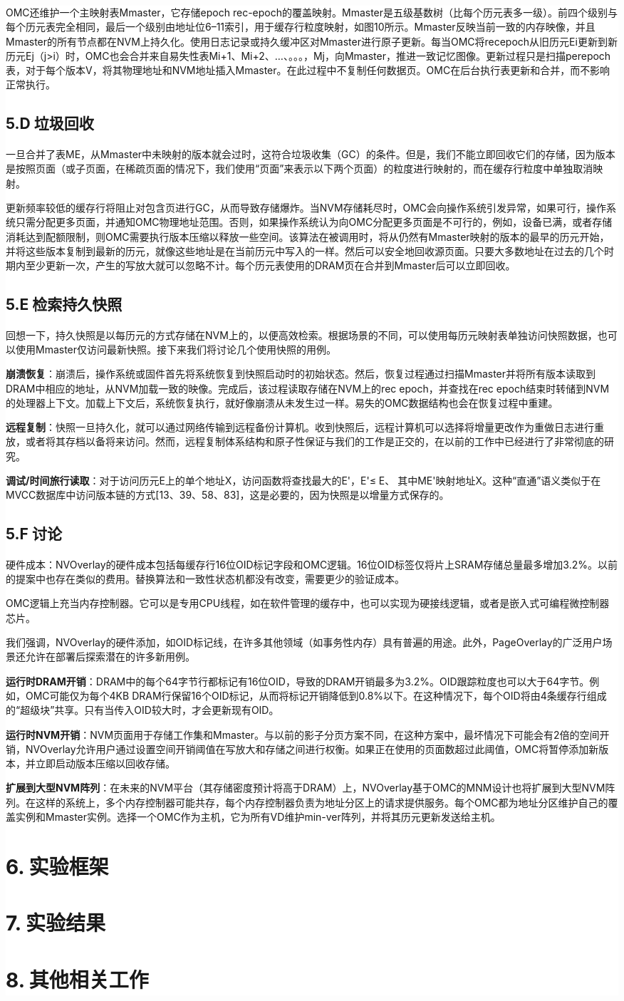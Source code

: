 OMC还维护一个主映射表Mmaster，它存储epoch rec-epoch的覆盖映射。Mmaster是五级基数树（比每个历元表多一级）。前四个级别与每个历元表完全相同，最后一个级别由地址位6–11索引，用于缓存行粒度映射，如图10所示。Mmaster反映当前一致的内存映像，并且Mmaster的所有节点都在NVM上持久化。使用日志记录或持久缓冲区对Mmaster进行原子更新。每当OMC将recepoch从旧历元Ei更新到新历元Ej（j>i）时，OMC也会合并来自易失性表Mi+1、Mi+2、…、。。。，Mj，向Mmaster，推进一致记忆图像。更新过程只是扫描perepoch表，对于每个版本V，将其物理地址和NVM地址插入Mmaster。在此过程中不复制任何数据页。OMC在后台执行表更新和合并，而不影响正常执行。

## 5.D 垃圾回收

一旦合并了表ME，从Mmaster中未映射的版本就会过时，这符合垃圾收集（GC）的条件。但是，我们不能立即回收它们的存储，因为版本是按照页面（或子页面，在稀疏页面的情况下，我们使用“页面”来表示以下两个页面）的粒度进行映射的，而在缓存行粒度中单独取消映射。

更新频率较低的缓存行将阻止对包含页进行GC，从而导致存储爆炸。当NVM存储耗尽时，OMC会向操作系统引发异常，如果可行，操作系统只需分配更多页面，并通知OMC物理地址范围。否则，如果操作系统认为向OMC分配更多页面是不可行的，例如，设备已满，或者存储消耗达到配额限制，则OMC需要执行版本压缩以释放一些空间。该算法在被调用时，将从仍然有Mmaster映射的版本的最早的历元开始，并将这些版本复制到最新的历元，就像这些地址是在当前历元中写入的一样。然后可以安全地回收源页面。只要大多数地址在过去的几个时期内至少更新一次，产生的写放大就可以忽略不计。每个历元表使用的DRAM页在合并到Mmaster后可以立即回收。

## 5.E 检索持久快照

回想一下，持久快照是以每历元的方式存储在NVM上的，以便高效检索。根据场景的不同，可以使用每历元映射表单独访问快照数据，也可以使用Mmaster仅访问最新快照。接下来我们将讨论几个使用快照的用例。

**崩溃恢复**：崩溃后，操作系统或固件首先将系统恢复到快照启动时的初始状态。然后，恢复过程通过扫描Mmaster并将所有版本读取到DRAM中相应的地址，从NVM加载一致的映像。完成后，该过程读取存储在NVM上的rec epoch，并查找在rec epoch结束时转储到NVM的处理器上下文。加载上下文后，系统恢复执行，就好像崩溃从未发生过一样。易失的OMC数据结构也会在恢复过程中重建。

**远程复制**：快照一旦持久化，就可以通过网络传输到远程备份计算机。收到快照后，远程计算机可以选择将增量更改作为重做日志进行重放，或者将其存档以备将来访问。然而，远程复制体系结构和原子性保证与我们的工作是正交的，在以前的工作中已经进行了非常彻底的研究。

**调试/时间旅行读取**：对于访问历元E上的单个地址X，访问函数将查找最大的E'，E'≤ E、 其中ME'映射地址X。这种“直通”语义类似于在MVCC数据库中访问版本链的方式[13、39、58、83]，这是必要的，因为快照是以增量方式保存的。

## 5.F 讨论

硬件成本：NVOverlay的硬件成本包括每缓存行16位OID标记字段和OMC逻辑。16位OID标签仅将片上SRAM存储总量最多增加3.2%。以前的提案中也存在类似的费用。替换算法和一致性状态机都没有改变，需要更少的验证成本。

OMC逻辑上充当内存控制器。它可以是专用CPU线程，如在软件管理的缓存中，也可以实现为硬接线逻辑，或者是嵌入式可编程微控制器芯片。

我们强调，NVOverlay的硬件添加，如OID标记线，在许多其他领域（如事务性内存）具有普遍的用途。此外，PageOverlay的广泛用户场景还允许在部署后探索潜在的许多新用例。

**运行时DRAM开销**：DRAM中的每个64字节行都标记有16位OID，导致的DRAM开销最多为3.2%。OID跟踪粒度也可以大于64字节。例如，OMC可能仅为每个4KB DRAM行保留16个OID标记，从而将标记开销降低到0.8%以下。在这种情况下，每个OID将由4条缓存行组成的“超级块”共享。只有当传入OID较大时，才会更新现有OID。

**运行时NVM开销**：NVM页面用于存储工作集和Mmaster。与以前的影子分页方案不同，在这种方案中，最坏情况下可能会有2倍的空间开销，NVOverlay允许用户通过设置空间开销阈值在写放大和存储之间进行权衡。如果正在使用的页面数超过此阈值，OMC将暂停添加新版本，并立即启动版本压缩以回收存储。

**扩展到大型NVM阵列**：在未来的NVM平台（其存储密度预计将高于DRAM）上，NVOverlay基于OMC的MNM设计也将扩展到大型NVM阵列。在这样的系统上，多个内存控制器可能共存，每个内存控制器负责为地址分区上的请求提供服务。每个OMC都为地址分区维护自己的覆盖实例和Mmaster实例。选择一个OMC作为主机，它为所有VD维护min-ver阵列，并将其历元更新发送给主机。

# 6. 实验框架

# 7. 实验结果

# 8. 其他相关工作
